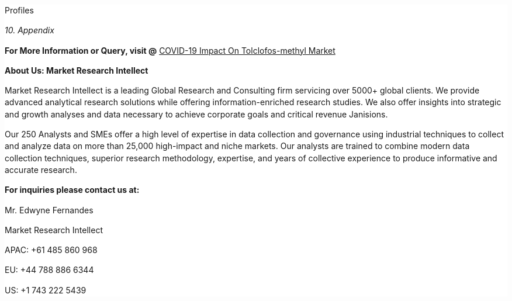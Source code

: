 Profiles</span></em></p><p><em><span class="font-[700]">10. Appendix</span></em></p><p><span class="font-[700]"><strong>For More Information or Query, visit&nbsp;@</strong>&nbsp;</span><span class="font-[700]"><a href="https://www.marketresearchintellect.com/product/global-covid-19-impact-on-tolclofos-methyl-market/?utm_source=Linkedin&utm_medium=842" target="_blank" data-tracking-control-name="article-ssr-frontend-pulse_little-text-block" data-tracking-will-navigate="" data-test-link="">COVID-19 Impact On Tolclofos-methyl Market</a></span></p><p><strong><span class="font-[700]">About Us: Market Research Intellect</span></strong></p><p><span class="">Market Research Intellect is a leading Global Research and Consulting firm servicing over 5000+ global clients. We provide advanced analytical research solutions while offering information-enriched research studies.&nbsp;</span>We also offer insights into strategic and growth analyses and data necessary to achieve corporate goals and critical revenue Janisions.</p><p><span class="">Our 250 Analysts and SMEs offer a high level of expertise in data collection and governance using industrial techniques to collect and analyze data on more than 25,000 high-impact and niche markets. Our analysts are trained to combine modern data collection techniques, superior research methodology, expertise, and years of collective experience to produce informative and accurate research.</span></p><p><strong>For inquiries please contact us at:</strong></p><p>Mr. Edwyne Fernandes</p><p>Market Research Intellect</p><p>APAC: +61 485 860 968</p><p>EU: +44 788 886 6344</p><p>US: +1 743 222 5439</p>
